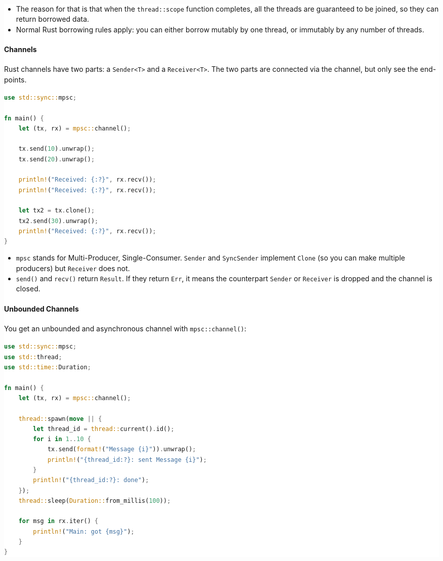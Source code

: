 * The reason for that is that when the `thread::scope` function completes, all
  the threads are guaranteed to be joined, so they can return borrowed data.
* Normal Rust borrowing rules apply: you can either borrow mutably by one
  thread, or immutably by any number of threads.


#### Channels

Rust channels have two parts: a `Sender<T>` and a `Receiver<T>`. The two parts
are connected via the channel, but only see the end-points.

```rust
use std::sync::mpsc;

fn main() {
    let (tx, rx) = mpsc::channel();

    tx.send(10).unwrap();
    tx.send(20).unwrap();

    println!("Received: {:?}", rx.recv());
    println!("Received: {:?}", rx.recv());

    let tx2 = tx.clone();
    tx2.send(30).unwrap();
    println!("Received: {:?}", rx.recv());
}
```

* `mpsc` stands for Multi-Producer, Single-Consumer. `Sender` and `SyncSender`
  implement `Clone` (so you can make multiple producers) but `Receiver` does
  not.
* `send()` and `recv()` return `Result`. If they return `Err`, it means the
  counterpart `Sender` or `Receiver` is dropped and the channel is closed.

#### Unbounded Channels

You get an unbounded and asynchronous channel with `mpsc::channel()`:

```rust
use std::sync::mpsc;
use std::thread;
use std::time::Duration;

fn main() {
    let (tx, rx) = mpsc::channel();

    thread::spawn(move || {
        let thread_id = thread::current().id();
        for i in 1..10 {
            tx.send(format!("Message {i}")).unwrap();
            println!("{thread_id:?}: sent Message {i}");
        }
        println!("{thread_id:?}: done");
    });
    thread::sleep(Duration::from_millis(100));

    for msg in rx.iter() {
        println!("Main: got {msg}");
    }
}
```
